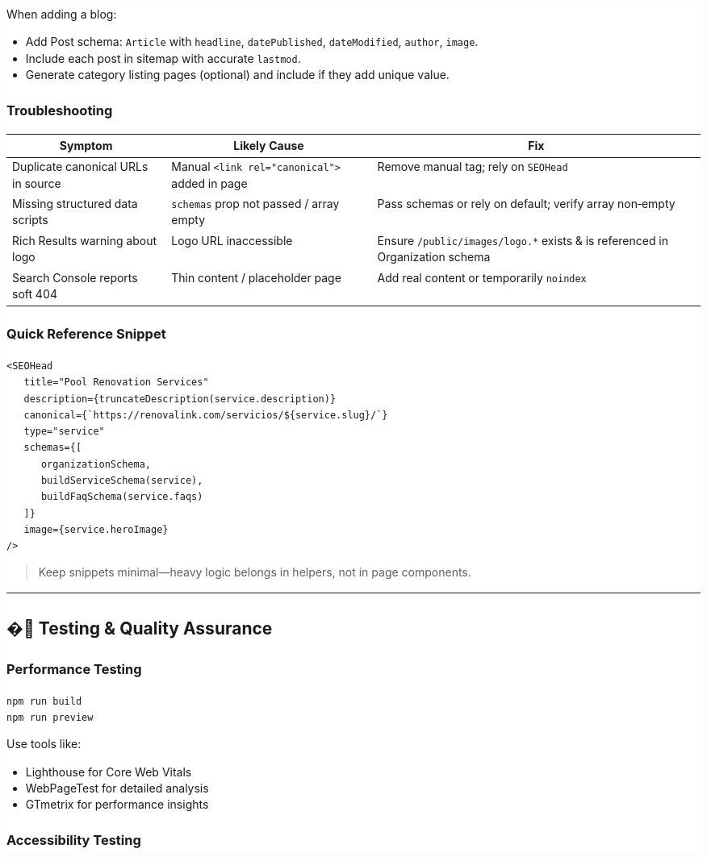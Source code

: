 When adding a blog:

- Add Post schema: `Article` with `headline`, `datePublished`, `dateModified`, `author`, `image`.
- Include each post in sitemap with accurate `lastmod`.
- Generate category listing pages (optional) and include if they add unique value.

### Troubleshooting

| Symptom                            | Likely Cause                                  | Fix                                                                          |
| ---------------------------------- | --------------------------------------------- | ---------------------------------------------------------------------------- |
| Duplicate canonical URLs in source | Manual `<link rel="canonical">` added in page | Remove manual tag; rely on `SEOHead`                                         |
| Missing structured data scripts    | `schemas` prop not passed / array empty       | Pass schemas or rely on default; verify array non‑empty                      |
| Rich Results warning about logo    | Logo URL inaccessible                         | Ensure `/public/images/logo.*` exists & is referenced in Organization schema |
| Search Console reports soft 404    | Thin content / placeholder page               | Add real content or temporarily `noindex`                                    |

### Quick Reference Snippet

```astro
<SEOHead
   title="Pool Renovation Services"
   description={truncateDescription(service.description)}
   canonical={`https://renovalink.com/servicios/${service.slug}/`}
   type="service"
   schemas={[
      organizationSchema,
      buildServiceSchema(service),
      buildFaqSchema(service.faqs)
   ]}
   image={service.heroImage}
/>
```

> Keep snippets minimal—heavy logic belongs in helpers, not in page components.

---

## �🧪 Testing & Quality Assurance

### Performance Testing

```bash
npm run build
npm run preview
```

Use tools like:

- Lighthouse for Core Web Vitals
- WebPageTest for detailed analysis
- GTmetrix for performance insights

### Accessibility Testing
